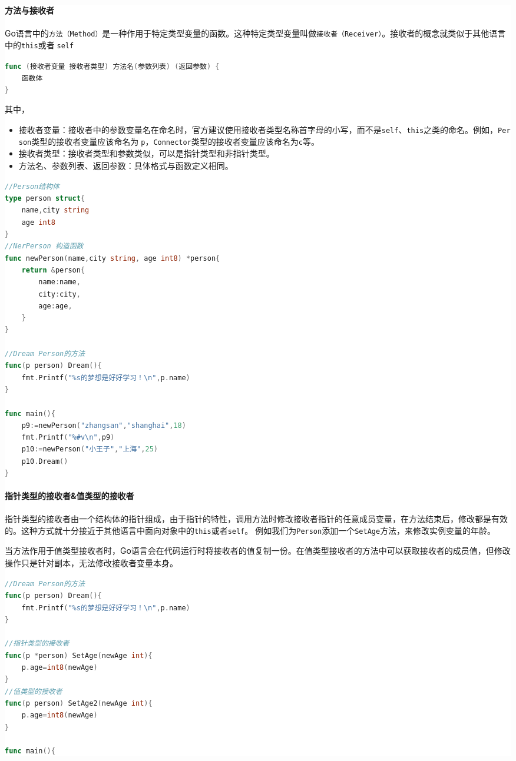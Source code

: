 #### 方法与接收者

Go语言中的`方法（Method）`是一种作用于特定类型变量的函数。这种特定类型变量叫做`接收者（Receiver）`。接收者的概念就类似于其他语言中的`this`或者 `self`

```go
func (接收者变量 接收者类型) 方法名(参数列表) (返回参数) {
    函数体
}
```

其中，

- 接收者变量：接收者中的参数变量名在命名时，官方建议使用接收者类型名称首字母的小写，而不是`self`、`this`之类的命名。例如，`Person`类型的接收者变量应该命名为 `p`，`Connector`类型的接收者变量应该命名为`c`等。
- 接收者类型：接收者类型和参数类似，可以是指针类型和非指针类型。
- 方法名、参数列表、返回参数：具体格式与函数定义相同。

```go
//Person结构体
type person struct{
	name,city string
	age int8
}
//NerPerson 构造函数
func newPerson(name,city string, age int8) *person{
	return &person{
		name:name,
		city:city,
		age:age,
	}
}

//Dream Person的方法
func(p person) Dream(){
	fmt.Printf("%s的梦想是好好学习！\n",p.name)	
}

func main(){
	p9:=newPerson("zhangsan","shanghai",18)
	fmt.Printf("%#v\n",p9)
	p10:=newPerson("小王子","上海",25)
	p10.Dream()
}
```

#### 指针类型的接收者&值类型的接收者

指针类型的接收者由一个结构体的指针组成，由于指针的特性，调用方法时修改接收者指针的任意成员变量，在方法结束后，修改都是有效的。这种方式就十分接近于其他语言中面向对象中的`this`或者`self`。 例如我们为`Person`添加一个`SetAge`方法，来修改实例变量的年龄。

当方法作用于值类型接收者时，Go语言会在代码运行时将接收者的值复制一份。在值类型接收者的方法中可以获取接收者的成员值，但修改操作只是针对副本，无法修改接收者变量本身。

```go
//Dream Person的方法
func(p person) Dream(){
	fmt.Printf("%s的梦想是好好学习！\n",p.name)	
}

//指针类型的接收者
func(p *person) SetAge(newAge int){
	p.age=int8(newAge)
}
//值类型的接收者
func(p person) SetAge2(newAge int){
	p.age=int8(newAge)
}

func main(){
```